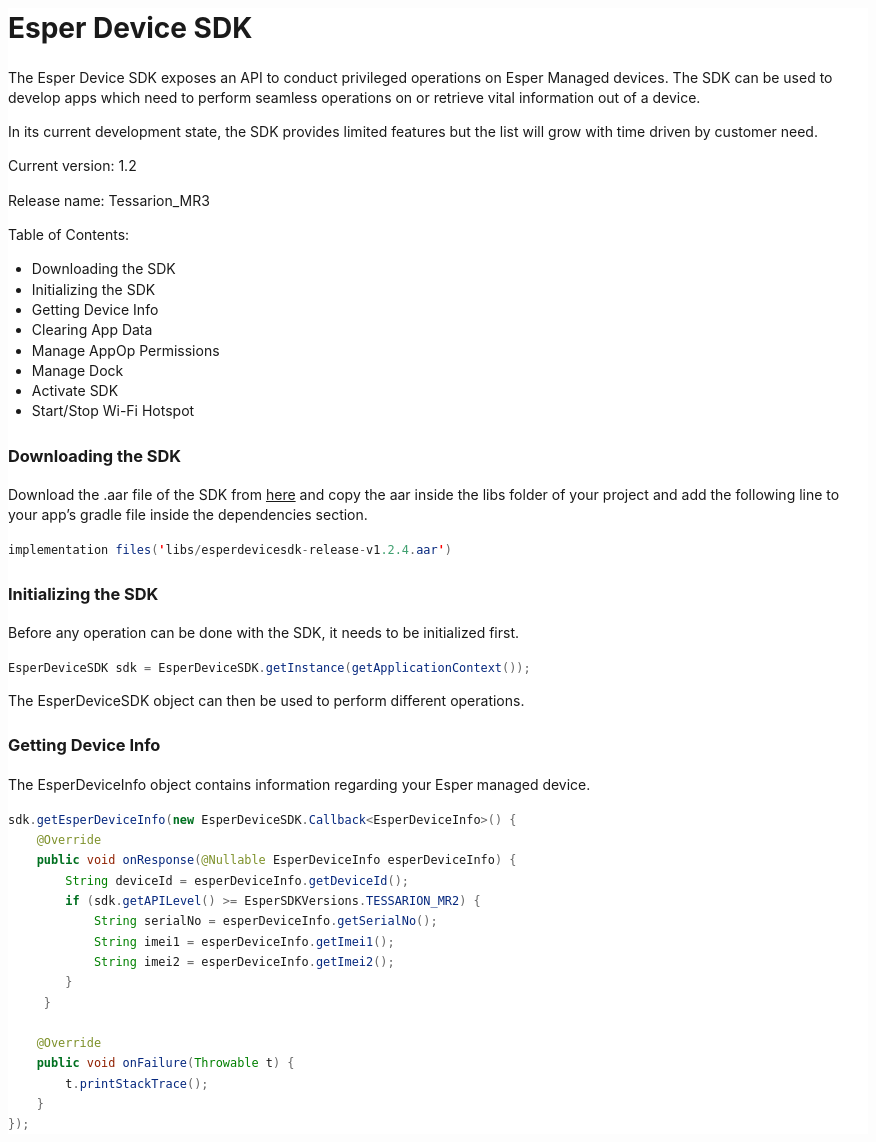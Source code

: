 # Esper Device SDK

The Esper Device SDK exposes an API to conduct privileged operations on Esper Managed devices. The SDK can be used to develop apps which need to perform seamless operations on or retrieve vital information out of a device.

In its current development state, the SDK provides limited features but the list will grow with time driven by customer need.


Current version: 1.2

Release name: Tessarion_MR3

Table of Contents: 

- Downloading the SDK
- Initializing the SDK
- Getting Device Info
- Clearing App Data
- Manage AppOp Permissions
- Manage Dock
- Activate SDK
- Start/Stop Wi-Fi Hotspot


### Downloading the SDK

Download the .aar file of the SDK from [here](https://downloads.esper.io/device-sdk/esperdevicesdk-release-v1.2.4.aar) and copy the aar inside the libs folder of your project and add the following line to your app’s gradle file inside the dependencies section.

```java
implementation files('libs/esperdevicesdk-release-v1.2.4.aar')
```

### Initializing the SDK

Before any operation can be done with the SDK, it needs to be initialized first.

```java
EsperDeviceSDK sdk = EsperDeviceSDK.getInstance(getApplicationContext());
```


The EsperDeviceSDK object can then be used to perform different operations.

### Getting Device Info

The EsperDeviceInfo object contains information regarding your Esper managed device.

```java
sdk.getEsperDeviceInfo(new EsperDeviceSDK.Callback<EsperDeviceInfo>() {
    @Override
    public void onResponse(@Nullable EsperDeviceInfo esperDeviceInfo) {
        String deviceId = esperDeviceInfo.getDeviceId();
        if (sdk.getAPILevel() >= EsperSDKVersions.TESSARION_MR2) {
            String serialNo = esperDeviceInfo.getSerialNo();
            String imei1 = esperDeviceInfo.getImei1();
            String imei2 = esperDeviceInfo.getImei2();
        }
     }

    @Override
    public void onFailure(Throwable t) {
        t.printStackTrace();
    }
});
```

